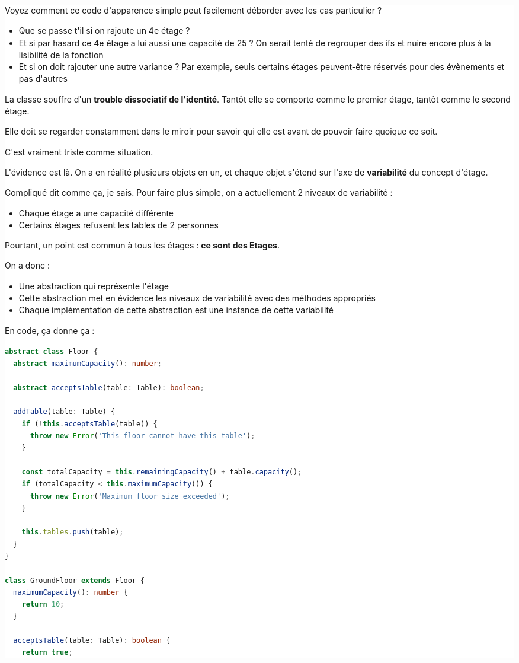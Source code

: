 Voyez comment ce code d'apparence simple peut facilement déborder avec les cas particulier ?

- Que se passe t'il si on rajoute un 4e étage ?
- Et si par hasard ce 4e étage a lui aussi une capacité de 25 ? On serait tenté de regrouper des ifs et nuire encore
  plus à la
  lisibilité de la fonction
- Et si on doit rajouter une autre variance ? Par exemple, seuls certains étages peuvent-être réservés pour des
  évènements et pas d'autres

La classe souffre d'un **trouble dissociatif de l'identité**. Tantôt elle se comporte comme le premier étage, tantôt
comme
le second étage.

Elle doit se regarder constamment dans le miroir pour savoir qui elle est avant de pouvoir faire quoique ce soit.

C'est vraiment triste comme situation.

L'évidence est là. On a en réalité plusieurs objets en un, et chaque objet s'étend sur l'axe de **variabilité** du
concept
d'étage.

Compliqué dit comme ça, je sais. Pour faire plus simple, on a actuellement 2 niveaux de variabilité :

- Chaque étage a une capacité différente
- Certains étages refusent les tables de 2 personnes

Pourtant, un point est commun à tous les étages : **ce sont des Etages**.

On a donc :

- Une abstraction qui représente l'étage
- Cette abstraction met en évidence les niveaux de variabilité avec des méthodes appropriés
- Chaque implémentation de cette abstraction est une instance de cette variabilité

En code, ça donne ça :

```ts
abstract class Floor {
  abstract maximumCapacity(): number;

  abstract acceptsTable(table: Table): boolean;

  addTable(table: Table) {
    if (!this.acceptsTable(table)) {
      throw new Error('This floor cannot have this table');
    }

    const totalCapacity = this.remainingCapacity() + table.capacity();
    if (totalCapacity < this.maximumCapacity()) {
      throw new Error('Maximum floor size exceeded');
    }

    this.tables.push(table);
  }
}

class GroundFloor extends Floor {
  maximumCapacity(): number {
    return 10;
  }

  acceptsTable(table: Table): boolean {
    return true;
```